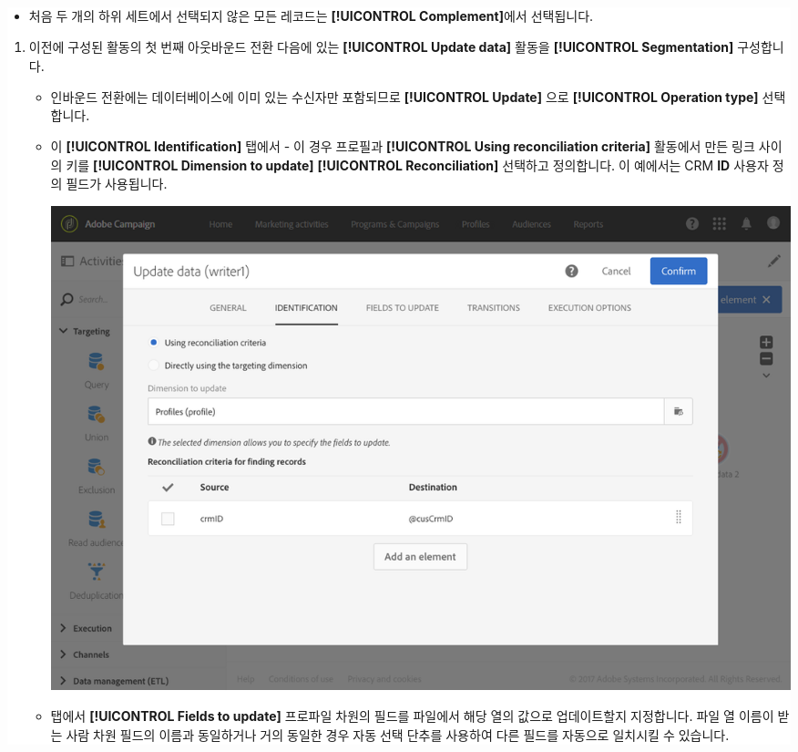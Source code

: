    * 처음 두 개의 하위 세트에서 선택되지 않은 모든 레코드는 **[!UICONTROL Complement]**&#x200B;에서 선택됩니다.

1. 이전에 구성된 활동의 첫 번째 아웃바운드 전환 다음에 있는 **[!UICONTROL Update data]** 활동을 **[!UICONTROL Segmentation]** 구성합니다.

   * 인바운드 전환에는 데이터베이스에 이미 있는 수신자만 포함되므로 **[!UICONTROL Update]** 으로 **[!UICONTROL Operation type]** 선택합니다.
   * 이 **[!UICONTROL Identification]** 탭에서 - 이 경우 프로필과 **[!UICONTROL Using reconciliation criteria]** 활동에서 만든 링크 사이의 키를 **[!UICONTROL Dimension to update]** **[!UICONTROL Reconciliation]** 선택하고 정의합니다. 이 예에서는 CRM **ID** 사용자 정의 필드가 사용됩니다.

      ![](assets/import_template_example6.png)

   * 탭에서 **[!UICONTROL Fields to update]** 프로파일 차원의 필드를 파일에서 해당 열의 값으로 업데이트할지 지정합니다. 파일 열 이름이 받는 사람 차원 필드의 이름과 동일하거나 거의 동일한 경우 자동 선택 단추를 사용하여 다른 필드를 자동으로 일치시킬 수 있습니다.
